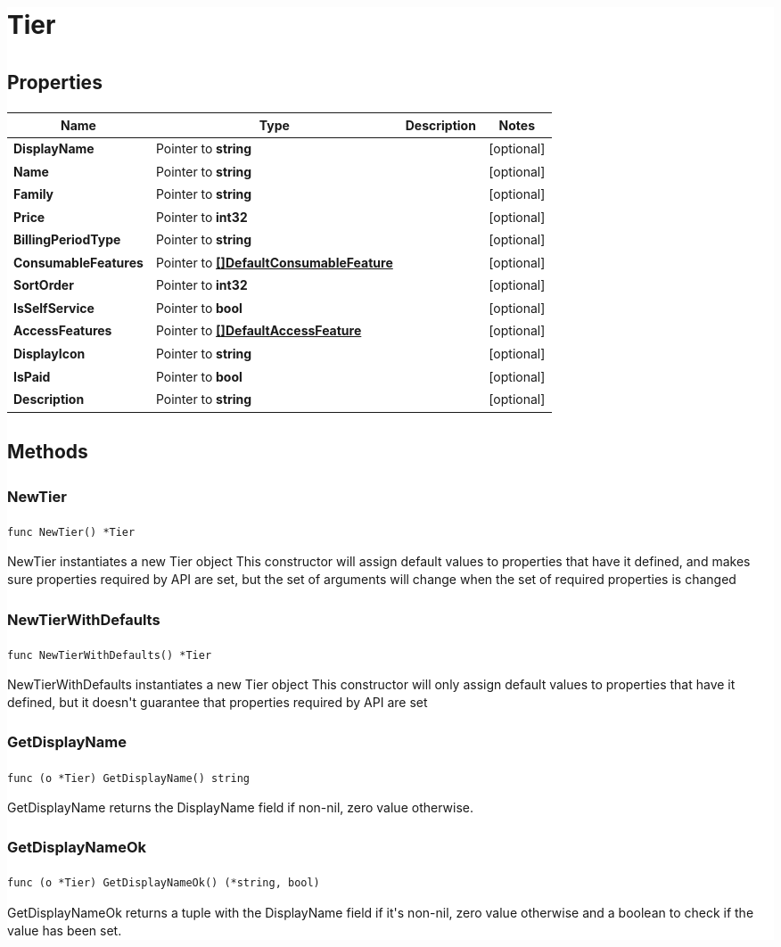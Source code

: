 # Tier

## Properties

Name | Type | Description | Notes
------------ | ------------- | ------------- | -------------
**DisplayName** | Pointer to **string** |  | [optional] 
**Name** | Pointer to **string** |  | [optional] 
**Family** | Pointer to **string** |  | [optional] 
**Price** | Pointer to **int32** |  | [optional] 
**BillingPeriodType** | Pointer to **string** |  | [optional] 
**ConsumableFeatures** | Pointer to [**[]DefaultConsumableFeature**](DefaultConsumableFeature.md) |  | [optional] 
**SortOrder** | Pointer to **int32** |  | [optional] 
**IsSelfService** | Pointer to **bool** |  | [optional] 
**AccessFeatures** | Pointer to [**[]DefaultAccessFeature**](DefaultAccessFeature.md) |  | [optional] 
**DisplayIcon** | Pointer to **string** |  | [optional] 
**IsPaid** | Pointer to **bool** |  | [optional] 
**Description** | Pointer to **string** |  | [optional] 

## Methods

### NewTier

`func NewTier() *Tier`

NewTier instantiates a new Tier object
This constructor will assign default values to properties that have it defined,
and makes sure properties required by API are set, but the set of arguments
will change when the set of required properties is changed

### NewTierWithDefaults

`func NewTierWithDefaults() *Tier`

NewTierWithDefaults instantiates a new Tier object
This constructor will only assign default values to properties that have it defined,
but it doesn't guarantee that properties required by API are set

### GetDisplayName

`func (o *Tier) GetDisplayName() string`

GetDisplayName returns the DisplayName field if non-nil, zero value otherwise.

### GetDisplayNameOk

`func (o *Tier) GetDisplayNameOk() (*string, bool)`

GetDisplayNameOk returns a tuple with the DisplayName field if it's non-nil, zero value otherwise
and a boolean to check if the value has been set.
